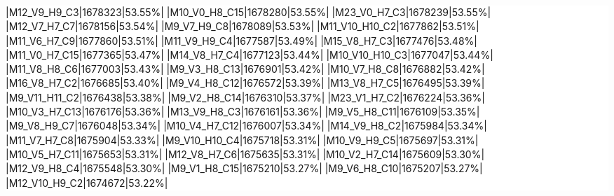 |M12_V9_H9_C3|1678323|53.55%|
|M10_V0_H8_C15|1678280|53.55%|
|M23_V0_H7_C3|1678239|53.55%|
|M12_V7_H7_C7|1678156|53.54%|
|M9_V7_H9_C8|1678089|53.53%|
|M11_V10_H10_C2|1677862|53.51%|
|M11_V6_H7_C9|1677860|53.51%|
|M11_V9_H9_C4|1677587|53.49%|
|M15_V8_H7_C3|1677476|53.48%|
|M11_V0_H7_C15|1677365|53.47%|
|M14_V8_H7_C4|1677123|53.44%|
|M10_V10_H10_C3|1677047|53.44%|
|M11_V8_H8_C6|1677003|53.43%|
|M9_V3_H8_C13|1676901|53.42%|
|M10_V7_H8_C8|1676882|53.42%|
|M16_V8_H7_C2|1676685|53.40%|
|M9_V4_H8_C12|1676572|53.39%|
|M13_V8_H7_C5|1676495|53.39%|
|M9_V11_H11_C2|1676438|53.38%|
|M9_V2_H8_C14|1676310|53.37%|
|M23_V1_H7_C2|1676224|53.36%|
|M10_V3_H7_C13|1676176|53.36%|
|M13_V9_H8_C3|1676161|53.36%|
|M9_V5_H8_C11|1676109|53.35%|
|M9_V8_H9_C7|1676048|53.34%|
|M10_V4_H7_C12|1676007|53.34%|
|M14_V9_H8_C2|1675984|53.34%|
|M11_V7_H7_C8|1675904|53.33%|
|M9_V10_H10_C4|1675718|53.31%|
|M10_V9_H9_C5|1675697|53.31%|
|M10_V5_H7_C11|1675653|53.31%|
|M12_V8_H7_C6|1675635|53.31%|
|M10_V2_H7_C14|1675609|53.30%|
|M12_V9_H8_C4|1675548|53.30%|
|M9_V1_H8_C15|1675210|53.27%|
|M9_V6_H8_C10|1675207|53.27%|
|M12_V10_H9_C2|1674672|53.22%|